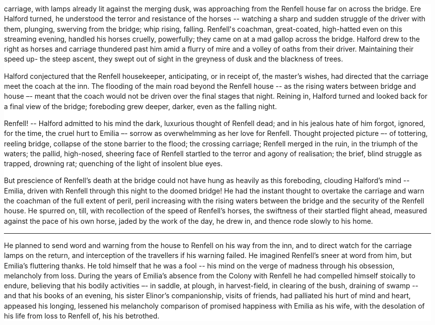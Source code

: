 carriage, with lamps already lit against the merging dusk,
was approaching from the Renfell house far
on across the bridge. Ere Halford turned, he understood the terror
and resistance of the horses -- watching a sharp and sudden struggle
of the driver with them, plunging, swerving from the bridge; whip
rising, falling. Renfell's coachman, great-coated, high-hatted even
on this streaming evening, handled his horses cruelly, powerfully;
they came on at a mad gallop across the bridge. Halford drew to the right as
horses and carriage thundered past him amid a flurry of mire and
a volley of oaths from their driver. Maintaining their speed up-
the steep ascent, they swept out of sight in the greyness of dusk
and the blackness of trees.

Halford conjectured that the Renfell housekeeper, 
anticipating, or in receipt of, the master’s wishes, had directed that the
carriage meet the coach at the inn. The flooding of the main road
beyond the Renfell house -- as the rising waters between bridge and
house –- meant that the coach
would not be driven over the final stages that night. Reining in,
Halford turned and looked back for a final view of the bridge; foreboding
grew deeper, darker, even as the falling night.

Renfell! -- Halford admitted to his mind the dark, luxurious
thought of Renfell dead; and in his jealous hate of him forgot, 
ignored, for the time, the cruel hurt to Emilia –- sorrow as 
overwhelmming as her love for Renfell. Thought projected picture –-
of tottering, reeling bridge, collapse of the stone barrier to the
flood; the crossing carriage; Renfell merged in the ruin, in
the triumph of the waters; the pallid, high-nosed, sheering face
of Renfell startled to the terror and agony of 
realisation; the brief, blind struggle as trapped, drowning rat; 
quenching of the light of insolent blue eyes.

But prescience of Renfell’s death at the bridge could
not have hung as heavily as this foreboding, clouding
Halford’s mind -- Emilia, driven with Renfell through this night
to the doomed bridge! He had the instant thought to overtake
the carriage and warn the coachman of the full extent of peril,
peril increasing with the rising waters between
the bridge and the security of the Renfell house. He spurred on,
till, with recollection of the speed of Renfell’s horses, the 
swiftness of their startled flight ahead, measured against the pace of
his own horse, jaded by the work of the day, he drew in, and thence
rode slowly to his home.

***

He planned to send word and warning from the house to 
Renfell on his way from the inn, and to direct watch for the carriage
lamps on the return, and interception of the travellers	if
his warning failed. He imagined Renfell’s sneer at word from him,
but Emilia’s fluttering thanks. He told himself	that he was
a fool -- his mind on the verge of madness through his obsession,
melancholy from loss. During the years of Emilia’s absence from the
Colony with Renfell he had compelled himself stoically to endure,
believing that his bodily activities –- in saddle, at plough, in
harvest-field, in clearing of the bush, draining of swamp -- and 
that his books of an evening, his sister Elinor’s companionship,
visits of friends, had palliated his hurt of mind and
heart, appeased his longing, lessened his melancholy comparison
of promised	happiness with Emilia as his wife,
with the desolation of his life from loss to Renfell of, his his 
betrothed.
